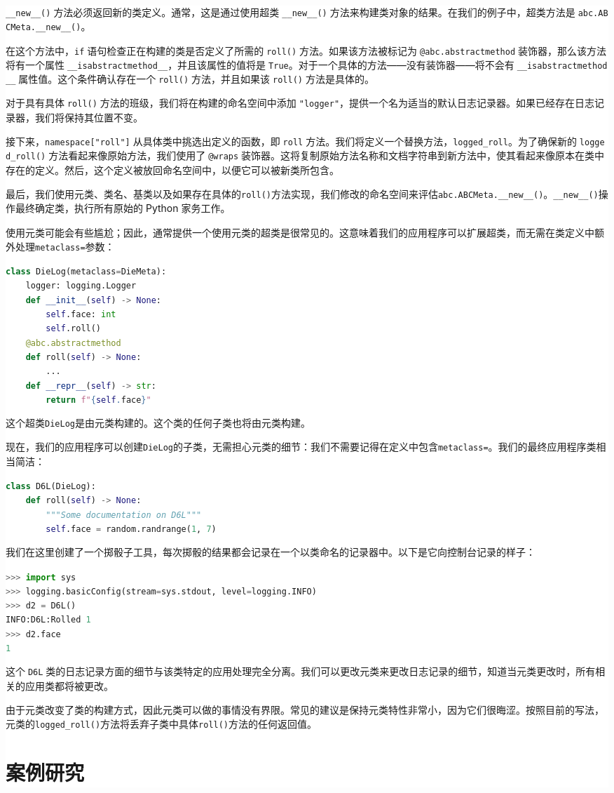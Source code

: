 `__new__()` 方法必须返回新的类定义。通常，这是通过使用超类 `__new__()` 方法来构建类对象的结果。在我们的例子中，超类方法是 `abc.ABCMeta.__new__()`。

在这个方法中，`if` 语句检查正在构建的类是否定义了所需的 `roll()` 方法。如果该方法被标记为 `@abc.abstractmethod` 装饰器，那么该方法将有一个属性 `__isabstractmethod__`，并且该属性的值将是 `True`。对于一个具体的方法——没有装饰器——将不会有 `__isabstractmethod__` 属性值。这个条件确认存在一个 `roll()` 方法，并且如果该 `roll()` 方法是具体的。

对于具有具体 `roll()` 方法的班级，我们将在构建的命名空间中添加 `"logger"`，提供一个名为适当的默认日志记录器。如果已经存在日志记录器，我们将保持其位置不变。

接下来，`namespace["roll"]` 从具体类中挑选出定义的函数，即 `roll` 方法。我们将定义一个替换方法，`logged_roll`。为了确保新的 `logged_roll()` 方法看起来像原始方法，我们使用了 `@wraps` 装饰器。这将复制原始方法名称和文档字符串到新方法中，使其看起来像原本在类中存在的定义。然后，这个定义被放回命名空间中，以便它可以被新类所包含。

最后，我们使用元类、类名、基类以及如果存在具体的`roll()`方法实现，我们修改的命名空间来评估`abc.ABCMeta.__new__()`。`__new__()`操作最终确定类，执行所有原始的 Python 家务工作。

使用元类可能会有些尴尬；因此，通常提供一个使用元类的超类是很常见的。这意味着我们的应用程序可以扩展超类，而无需在类定义中额外处理`metaclass=`参数：

```py
class DieLog(metaclass=DieMeta):
    logger: logging.Logger
    def __init__(self) -> None:
        self.face: int
        self.roll()
    @abc.abstractmethod
    def roll(self) -> None:
        ...
    def __repr__(self) -> str:
        return f"{self.face}" 
```

这个超类`DieLog`是由元类构建的。这个类的任何子类也将由元类构建。

现在，我们的应用程序可以创建`DieLog`的子类，无需担心元类的细节：我们不需要记得在定义中包含`metaclass=`。我们的最终应用程序类相当简洁：

```py
class D6L(DieLog):
    def roll(self) -> None:
        """Some documentation on D6L"""
        self.face = random.randrange(1, 7) 
```

我们在这里创建了一个掷骰子工具，每次掷骰的结果都会记录在一个以类命名的记录器中。以下是它向控制台记录的样子：

```py
>>> import sys
>>> logging.basicConfig(stream=sys.stdout, level=logging.INFO)
>>> d2 = D6L()
INFO:D6L:Rolled 1
>>> d2.face
1 
```

这个 `D6L` 类的日志记录方面的细节与该类特定的应用处理完全分离。我们可以更改元类来更改日志记录的细节，知道当元类更改时，所有相关的应用类都将被更改。

由于元类改变了类的构建方式，因此元类可以做的事情没有界限。常见的建议是保持元类特性非常小，因为它们很晦涩。按照目前的写法，元类的`logged_roll()`方法将丢弃子类中具体`roll()`方法的任何返回值。

# 案例研究
